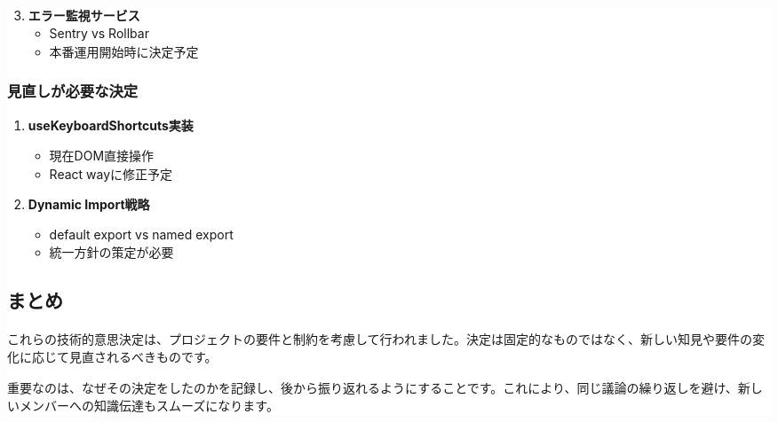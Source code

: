3. **エラー監視サービス**
   - Sentry vs Rollbar
   - 本番運用開始時に決定予定

### 見直しが必要な決定

1. **useKeyboardShortcuts実装**
   - 現在DOM直接操作
   - React wayに修正予定

2. **Dynamic Import戦略**
   - default export vs named export
   - 統一方針の策定が必要

## まとめ

これらの技術的意思決定は、プロジェクトの要件と制約を考慮して行われました。決定は固定的なものではなく、新しい知見や要件の変化に応じて見直されるべきものです。

重要なのは、なぜその決定をしたのかを記録し、後から振り返れるようにすることです。これにより、同じ議論の繰り返しを避け、新しいメンバーへの知識伝達もスムーズになります。